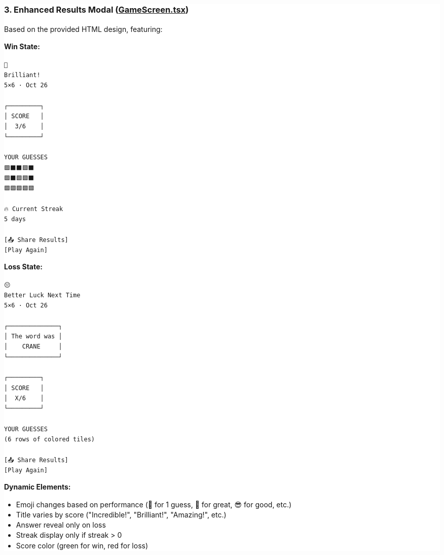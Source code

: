 ### 3. **Enhanced Results Modal** ([GameScreen.tsx](src/screens/GameScreen.tsx))

Based on the provided HTML design, featuring:

**Win State:**
```
🎉
Brilliant!
5×6 · Oct 26

┌─────────┐
│ SCORE   │
│  3/6    │
└─────────┘

YOUR GUESSES
🟩⬛⬛🟩⬛
🟩⬛🟩🟩⬛
🟩🟩🟩🟩🟩

🔥 Current Streak
5 days

[📤 Share Results]
[Play Again]
```

**Loss State:**
```
😔
Better Luck Next Time
5×6 · Oct 26

┌──────────────┐
│ The word was │
│    CRANE     │
└──────────────┘

┌─────────┐
│ SCORE   │
│  X/6    │
└─────────┘

YOUR GUESSES
(6 rows of colored tiles)

[📤 Share Results]
[Play Again]
```

**Dynamic Elements:**
- Emoji changes based on performance (🤯 for 1 guess, 🎉 for great, 😎 for good, etc.)
- Title varies by score ("Incredible!", "Brilliant!", "Amazing!", etc.)
- Answer reveal only on loss
- Streak display only if streak > 0
- Score color (green for win, red for loss)
